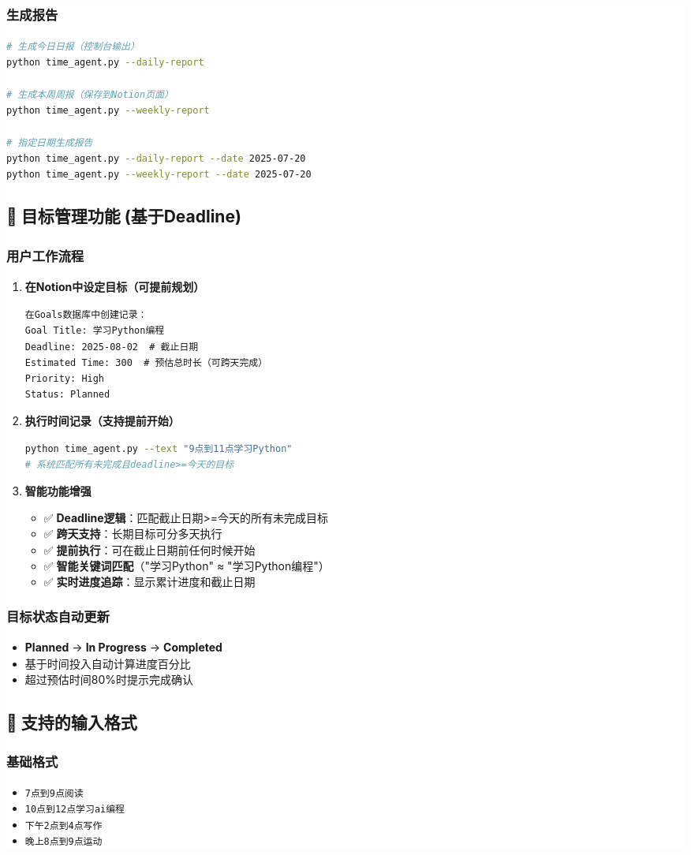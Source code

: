 ### 生成报告
```bash
# 生成今日日报（控制台输出）
python time_agent.py --daily-report

# 生成本周周报（保存到Notion页面）
python time_agent.py --weekly-report

# 指定日期生成报告
python time_agent.py --daily-report --date 2025-07-20
python time_agent.py --weekly-report --date 2025-07-20
```

## 🎯 目标管理功能 (基于Deadline)

### 用户工作流程

1. **在Notion中设定目标（可提前规划）**
   ```
   在Goals数据库中创建记录：
   Goal Title: 学习Python编程
   Deadline: 2025-08-02  # 截止日期
   Estimated Time: 300  # 预估总时长（可跨天完成）
   Priority: High
   Status: Planned
   ```

2. **执行时间记录（支持提前开始）**
   ```bash
   python time_agent.py --text "9点到11点学习Python"
   # 系统匹配所有未完成且deadline>=今天的目标
   ```

3. **智能功能增强**
   - ✅ **Deadline逻辑**：匹配截止日期>=今天的所有未完成目标
   - ✅ **跨天支持**：长期目标可分多天执行
   - ✅ **提前执行**：可在截止日期前任何时候开始
   - ✅ **智能关键词匹配**（"学习Python" ≈ "学习Python编程"）
   - ✅ **实时进度追踪**：显示累计进度和截止日期

### 目标状态自动更新
- **Planned** → **In Progress** → **Completed**
- 基于时间投入自动计算进度百分比
- 超过预估时间80%时提示完成确认

## 📝 支持的输入格式

### 基础格式
- `7点到9点阅读`
- `10点到12点学习ai编程`
- `下午2点到4点写作`
- `晚上8点到9点运动`
